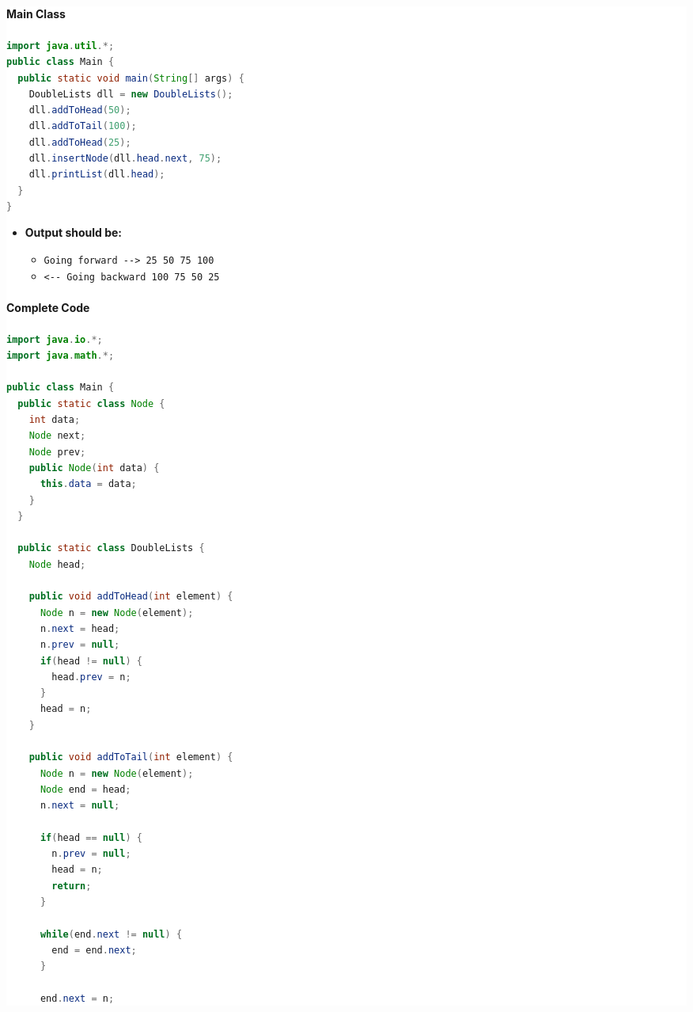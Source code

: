 #### Main Class

```java
import java.util.*;
public class Main {
  public static void main(String[] args) {
    DoubleLists dll = new DoubleLists();
    dll.addToHead(50);
    dll.addToTail(100);
    dll.addToHead(25);
    dll.insertNode(dll.head.next, 75);
    dll.printList(dll.head);
  }
}
```

* **Output should be:**

  * `Going forward --> 25 50 75 100`
  * `<-- Going backward 100 75 50 25`

#### Complete Code

```java
import java.io.*;
import java.math.*;

public class Main {
  public static class Node {
    int data;
    Node next;
    Node prev;
    public Node(int data) {
      this.data = data;
    }
  }

  public static class DoubleLists {
    Node head;

    public void addToHead(int element) {
      Node n = new Node(element);
      n.next = head;
      n.prev = null;
      if(head != null) {
        head.prev = n;
      }
      head = n;
    }

    public void addToTail(int element) {
      Node n = new Node(element);
      Node end = head;
      n.next = null;

      if(head == null) {
        n.prev = null;
        head = n;
        return;
      }

      while(end.next != null) {
        end = end.next;
      }

      end.next = n;
```